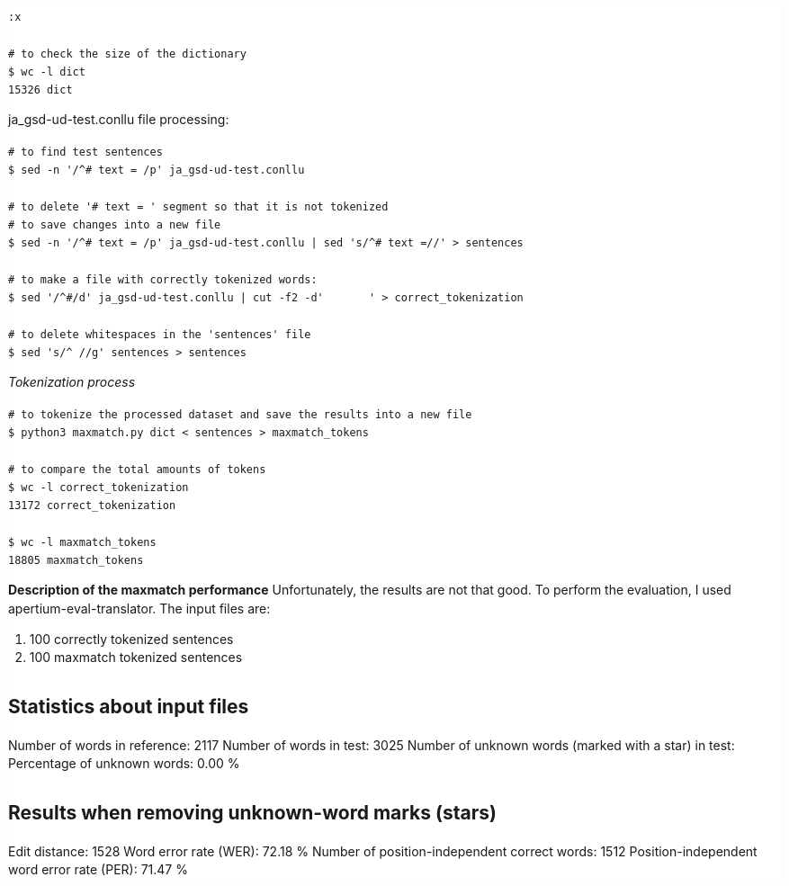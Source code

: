 ```
:x

# to check the size of the dictionary
$ wc -l dict
15326 dict
```

ja_gsd-ud-test.conllu file processing:

```
# to find test sentences
$ sed -n '/^# text = /p' ja_gsd-ud-test.conllu

# to delete '# text = ' segment so that it is not tokenized
# to save changes into a new file
$ sed -n '/^# text = /p' ja_gsd-ud-test.conllu | sed 's/^# text =//' > sentences

# to make a file with correctly tokenized words:
$ sed '/^#/d' ja_gsd-ud-test.conllu | cut -f2 -d'       ' > correct_tokenization

# to delete whitespaces in the 'sentences' file
$ sed 's/^ //g' sentences > sentences
```

*Tokenization process*
```
# to tokenize the processed dataset and save the results into a new file
$ python3 maxmatch.py dict < sentences > maxmatch_tokens

# to compare the total amounts of tokens
$ wc -l correct_tokenization 
13172 correct_tokenization

$ wc -l maxmatch_tokens 
18805 maxmatch_tokens
```

**Description of the maxmatch performance**
Unfortunately, the results are not that good. 
To perform the evaluation, I used apertium-eval-translator. The input files are:
1) 100 correctly tokenized sentences
2) 100 maxmatch tokenized sentences


Statistics about input files
-------------------------------------------------------
Number of words in reference: 2117
Number of words in test: 3025
Number of unknown words (marked with a star) in test: 
Percentage of unknown words: 0.00 %

Results when removing unknown-word marks (stars)
-------------------------------------------------------
Edit distance: 1528
Word error rate (WER): 72.18 %
Number of position-independent correct words: 1512
Position-independent word error rate (PER): 71.47 %
